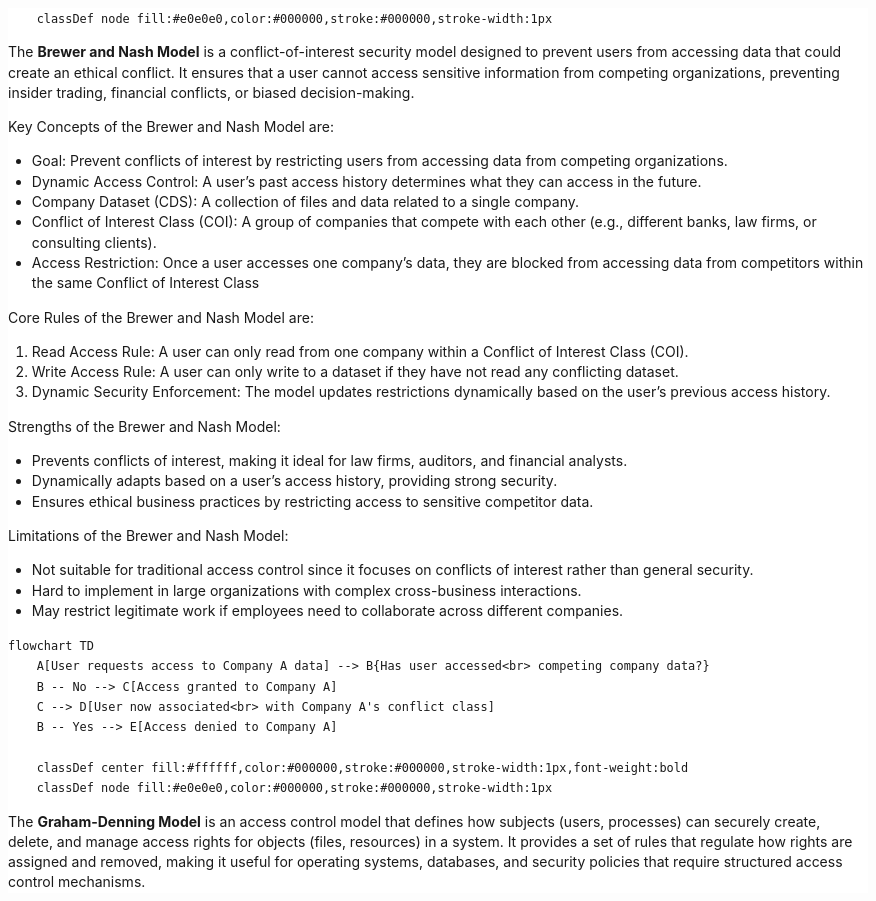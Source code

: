 ```mermaid
    classDef node fill:#e0e0e0,color:#000000,stroke:#000000,stroke-width:1px

```

The **Brewer and Nash Model** is a conflict-of-interest security model designed to prevent users from accessing data that could create an ethical conflict. It ensures that a user cannot access sensitive information from competing organizations, preventing insider trading, financial conflicts, or biased decision-making.

Key Concepts of the Brewer and Nash Model are:
- Goal: Prevent conflicts of interest by restricting users from accessing data from competing organizations.
- Dynamic Access Control: A user’s past access history determines what they can access in the future.
- Company Dataset (CDS): A collection of files and data related to a single company.
- Conflict of Interest Class (COI): A group of companies that compete with each other (e.g., different banks, law firms, or consulting clients).
- Access Restriction: Once a user accesses one company’s data, they are blocked from accessing data from competitors within the same Conflict of Interest Class

Core Rules of the Brewer and Nash Model are:
1. Read Access Rule: A user can only read from one company within a Conflict of Interest Class (COI).
2. Write Access Rule: A user can only write to a dataset if they have not read any conflicting dataset.
3. Dynamic Security Enforcement: The model updates restrictions dynamically based on the user’s previous access history.

Strengths of the Brewer and Nash Model:

- Prevents conflicts of interest, making it ideal for law firms, auditors, and financial analysts.
- Dynamically adapts based on a user’s access history, providing strong security.
- Ensures ethical business practices by restricting access to sensitive competitor data.

Limitations of the Brewer and Nash Model:

- Not suitable for traditional access control since it focuses on conflicts of interest rather than general security.
- Hard to implement in large organizations with complex cross-business interactions.
- May restrict legitimate work if employees need to collaborate across different companies.

```mermaid
flowchart TD
    A[User requests access to Company A data] --> B{Has user accessed<br> competing company data?}
    B -- No --> C[Access granted to Company A]
    C --> D[User now associated<br> with Company A's conflict class]
    B -- Yes --> E[Access denied to Company A]

    classDef center fill:#ffffff,color:#000000,stroke:#000000,stroke-width:1px,font-weight:bold
    classDef node fill:#e0e0e0,color:#000000,stroke:#000000,stroke-width:1px

```

The **Graham-Denning Model** is an access control model that defines how subjects (users, processes) can securely create, delete, and manage access rights for objects (files, resources) in a system. It provides a set of rules that regulate how rights are assigned and removed, making it useful for operating systems, databases, and security policies that require structured access control mechanisms.
